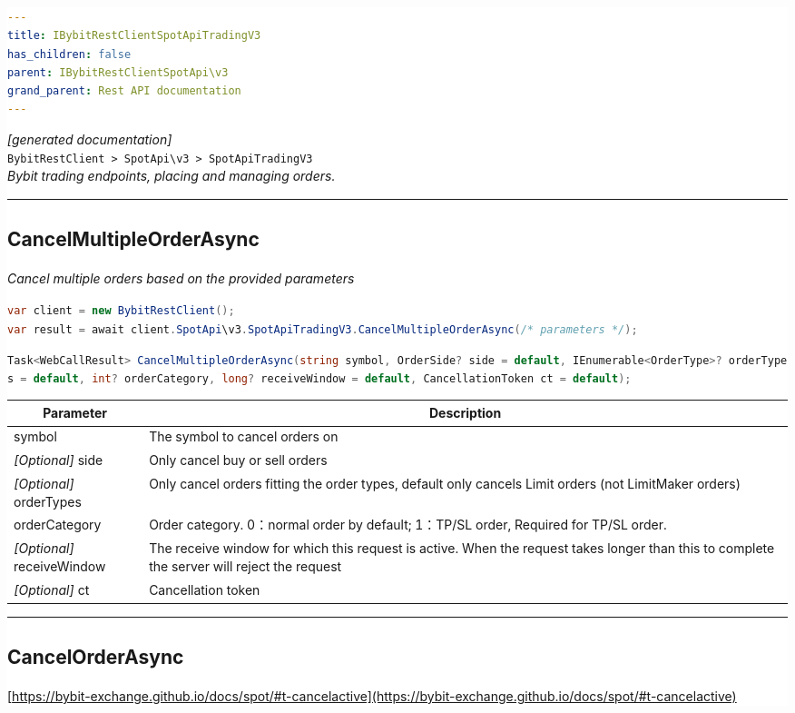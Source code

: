 ```yaml
---
title: IBybitRestClientSpotApiTradingV3
has_children: false
parent: IBybitRestClientSpotApi\v3
grand_parent: Rest API documentation
---
```

*[generated documentation]*  
`BybitRestClient > SpotApi\v3 > SpotApiTradingV3`  
*Bybit trading endpoints, placing and managing orders.*
  

***

## CancelMultipleOrderAsync  

<p>

*Cancel multiple orders based on the provided parameters*  

```csharp  
var client = new BybitRestClient();  
var result = await client.SpotApi\v3.SpotApiTradingV3.CancelMultipleOrderAsync(/* parameters */);  
```  

```csharp  
Task<WebCallResult> CancelMultipleOrderAsync(string symbol, OrderSide? side = default, IEnumerable<OrderType>? orderTypes = default, int? orderCategory, long? receiveWindow = default, CancellationToken ct = default);  
```  

|Parameter|Description|
|---|---|
|symbol|The symbol to cancel orders on|
|_[Optional]_ side|Only cancel buy or sell orders|
|_[Optional]_ orderTypes|Only cancel orders fitting the order types, default only cancels Limit orders (not LimitMaker orders)|
|orderCategory| Order category. 0：normal order by default; 1：TP/SL order, Required for TP/SL order. |
|_[Optional]_ receiveWindow|The receive window for which this request is active. When the request takes longer than this to complete the server will reject the request|
|_[Optional]_ ct|Cancellation token|

</p>

***

## CancelOrderAsync  

[https://bybit-exchange.github.io/docs/spot/#t-cancelactive](https://bybit-exchange.github.io/docs/spot/#t-cancelactive)  
<p>
